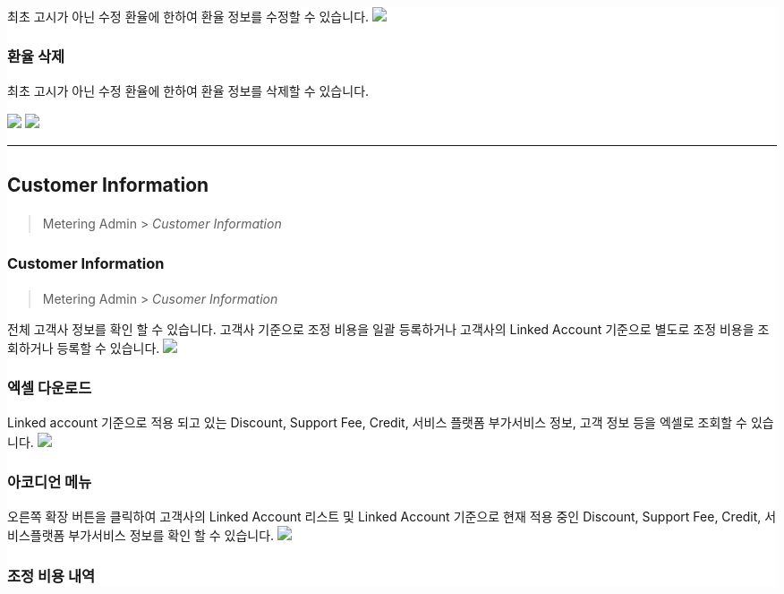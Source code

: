 최초 고시가 아닌 수정 환율에 한하여 환율 정보를 수정할 수 있습니다.
![][mtAdmin_exchangeRate_2_3]





### 환율 삭제

최초 고시가 아닌 수정 환율에 한하여 환율 정보를 삭제할 수 있습니다.  

![][mtAdmin_exchangeRate_2_4] 
![][mtAdmin_exchangeRate_2_5]


--------------------------------------------------------------------------------




## Customer Information

>   Metering Admin > *Customer Information*  





### Customer Information

>   Metering Admin > *Cusomer Information*

전체 고객사 정보를 확인 할 수 있습니다. 고객사 기준으로 조정 비용을 일괄 등록하거나 고객사의 Linked Account 기준으로 별도로 조정 비용을 조회하거나 등록할 수 있습니다.
![][mtAdmin_customerInfo_1]





### 엑셀 다운로드

Linked account 기준으로 적용 되고 있는 Discount, Support Fee, Credit, 서비스 플랫폼 부가서비스 정보, 고객 정보 등을 엑셀로 조회할 수 있습니다.
![][mtAdmin_customerInfo_2_1]





### 아코디언 메뉴

오른쪽 확장 버튼을 클릭하여 고객사의 Linked Account 리스트 및 Linked Account 기준으로 현재 적용 중인 Discount, Support Fee, Credit, 서비스플랫폼 부가서비스 정보를 확인 할 수 있습니다.
![][mtAdmin_customerInfo_2_2]




### 조정 비용 내역


[mtAdmin_payerBill_1]: ./resource/mtAdmin_payerBill_1.png
[mtAdmin_payerBill_1_1]: ./resource/mtAdmin_payerBill_1_1.png
[mtAdmin_payerBill_1_3]: ./resource/mtAdmin_payerBill_1_3.png
[mtAdmin_payerBill_1_2]: ./resource/mtAdmin_payerBill_1_2.png
[mtAdmin_payerBill_detail_1]: ./resource/mtAdmin_payerBill_detail_1.png
[mtAdmin_payerBill_detail_2_1]: ./resource/mtAdmin_payerBill_detail_2_1.png
[mtAdmin_payerBill_detail_2_2]: ./resource/mtAdmin_payerBill_detail_2_2.png
[mtAdmin_payerBill_detail_2_3]: ./resource/mtAdmin_payerBill_detail_2_3.png
[mtAdmin_payerBill_detail_2_4]: ./resource/mtAdmin_payerBill_detail_2_4.png
[mtAdmin_payerBill_detail_2_5]: ./resource/mtAdmin_payerBill_detail_2_5.png
[mtAdmin_customerbill_1]: ./resource/mtAdmin_customerbill_1.png
[mtAdmin_customerbill_2_1]: ./resource/mtAdmin_customerbill_2_1.png
[mtAdmin_customerbill_2_3]: ./resource/mtAdmin_customerbill_2_3.png
[mtAdmin_customerbill_2_4]: ./resource/mtAdmin_customerbill_2_4.png
[mtAdmin_customerbill_2_5]: ./resource/mtAdmin_customerbill_2_5.png
[mtAdmin_customerbill_2_6]: ./resource/mtAdmin_customerbill_2_6.png
[mtAdmin_customerbill_detail_1]: ./resource/mtAdmin_customerbill_detail_1.png
[mtAdmin_customerbill_detail_2_1]: ./resource/mtAdmin_customerbill_detail_2_1.png
[mtAdmin_customerbill_detail_2_2]: ./resource/mtAdmin_customerbill_detail_2_2.png
[mtAdmin_customerbill_detail_2_3]: ./resource/mtAdmin_customerbill_detail_2_3.png
[mtAdmin_customerbill_detail_2_7]: ./resource/mtAdmin_customerbill_detail_2_7.png
[mtAdmin_customerbill_detail_2_5]: ./resource/mtAdmin_customerbill_detail_2_5.png
[mtAdmin_customerbill_detail_2_6]: ./resource/mtAdmin_customerbill_detail_2_6.png
[mtAdmin_exchangeRate_1]: ./resource/mtAdmin_exchangeRate_1.png
[mtAdmin_exchangeRate_2_1]: ./resource/mtAdmin_exchangeRate_2_1] 
[mtAdmin_exchangeRate_2_2]: ./resource/mtAdmin_exchangeRate_2_2.png
[mtAdmin_exchangeRate_2_3]: ./resource/mtAdmin_exchangeRate_2_3.png
[mtAdmin_exchangeRate_2_4]: ./resource/mtAdmin_exchangeRate_2_4] 
[mtAdmin_exchangeRate_2_5]: ./resource/mtAdmin_exchangeRate_2_5.png
[mtAdmin_customerInfo_1]: ./resource/mtAdmin_customerInfo_1.png
[mtAdmin_customerInfo_2_1]: ./resource/mtAdmin_customerInfo_2_1.png
[mtAdmin_customerInfo_2_2]: ./resource/mtAdmin_customerInfo_2_2.png
[mtAdmin_customerInfo_2_3]: ./resource/mtAdmin_customerInfo_2_3.png
[mtAdmin_customerInfo_2_4]: ./resource/mtAdmin_customerInfo_2_4.png
[mtAdmin_customerInfo_detail_1]: ./resource/mtAdmin_customerInfo_detail_1.png
[mtAdmin_customerInfo_detail_2_1]: ./resource/mtAdmin_customerInfo_detail_2_1.png
[mtAdmin_customerInfo_detail_2_2]: ./resource/mtAdmin_customerInfo_detail_2_2.png
[mtAdmin_customerInfo_detail_2_3]: ./resource/mtAdmin_customerInfo_detail_2_3.png
[mtAdmin_customerInfo_detail_2_4]: ./resource/mtAdmin_customerInfo_detail_2_4.png
[mtAdmin_settings_1]: ./resource/mtAdmin_settings_1.png
[mtAdmin_settings_payerAccount_1]: ./resource/mtAdmin_settings_payerAccount_1.png
[mtAdmin_settings_payerAccount_1_2]: ./resource/mtAdmin_settings_payerAccount_1_2.png
[mtAdmin_settings_payerAccount_1_3]: ./resource/mtAdmin_settings_payerAccount_1_3.png
[mtAdmin_settings_payerAccount_1_4]: ./resource/mtAdmin_settings_payerAccount_1_4.png
[mtAdmin_settings_addSvc_2]: ./resource/mtAdmin_settings_addSvc_2.png
[mtAdmin_settings_addSvc_2_1]: ./resource/mtAdmin_settings_addSvc_2_1.png
[mtAdmin_settings_payerAccount_1_2]: ./resource/mtAdmin_settings_payerAccount_1_2.png
[mtAdmin_settings_addSvc_2_2]: ./resource/mtAdmin_settings_addSvc_2_2.png
[mtAdmin_settings_addSvc_2_3]: ./resource/mtAdmin_settings_addSvc_2_3.png
[mtAdmin_settings_addSvc_2_4]: ./resource/mtAdmin_settings_addSvc_2_4.png